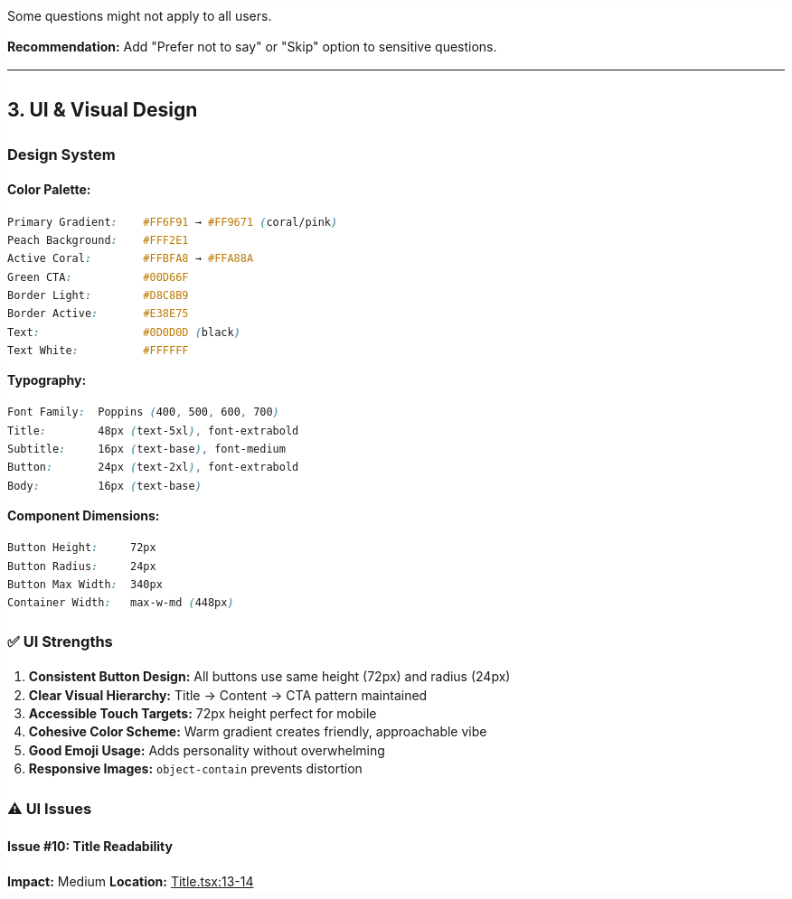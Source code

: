 Some questions might not apply to all users.

**Recommendation:**
Add "Prefer not to say" or "Skip" option to sensitive questions.

---

## 3. UI & Visual Design

### Design System

**Color Palette:**
```css
Primary Gradient:    #FF6F91 → #FF9671 (coral/pink)
Peach Background:    #FFF2E1
Active Coral:        #FFBFA8 → #FFA88A
Green CTA:           #00D66F
Border Light:        #D8C8B9
Border Active:       #E38E75
Text:                #0D0D0D (black)
Text White:          #FFFFFF
```

**Typography:**
```css
Font Family:  Poppins (400, 500, 600, 700)
Title:        48px (text-5xl), font-extrabold
Subtitle:     16px (text-base), font-medium
Button:       24px (text-2xl), font-extrabold
Body:         16px (text-base)
```

**Component Dimensions:**
```css
Button Height:     72px
Button Radius:     24px
Button Max Width:  340px
Container Width:   max-w-md (448px)
```

### ✅ UI Strengths

1. **Consistent Button Design:** All buttons use same height (72px) and radius (24px)
2. **Clear Visual Hierarchy:** Title → Content → CTA pattern maintained
3. **Accessible Touch Targets:** 72px height perfect for mobile
4. **Cohesive Color Scheme:** Warm gradient creates friendly, approachable vibe
5. **Good Emoji Usage:** Adds personality without overwhelming
6. **Responsive Images:** `object-contain` prevents distortion

### ⚠️ UI Issues

#### Issue #10: Title Readability
**Impact:** Medium
**Location:** [Title.tsx:13-14](src/components/Title.tsx#L13-L14)
